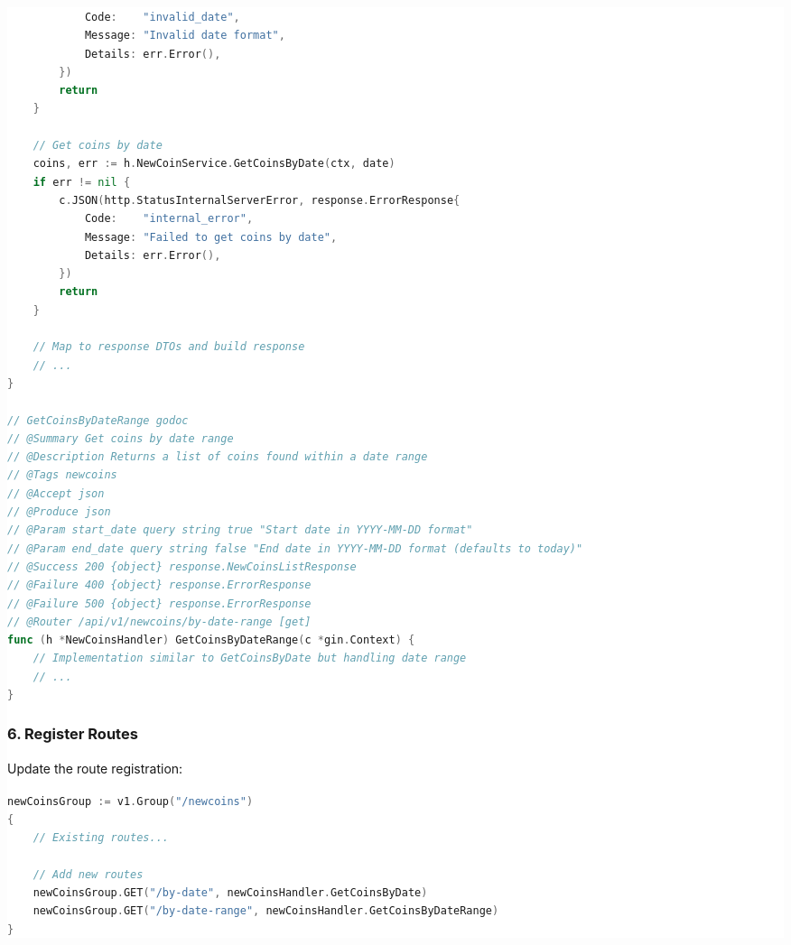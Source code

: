 ```go
            Code:    "invalid_date",
            Message: "Invalid date format",
            Details: err.Error(),
        })
        return
    }
    
    // Get coins by date
    coins, err := h.NewCoinService.GetCoinsByDate(ctx, date)
    if err != nil {
        c.JSON(http.StatusInternalServerError, response.ErrorResponse{
            Code:    "internal_error",
            Message: "Failed to get coins by date",
            Details: err.Error(),
        })
        return
    }
    
    // Map to response DTOs and build response
    // ...
}

// GetCoinsByDateRange godoc
// @Summary Get coins by date range
// @Description Returns a list of coins found within a date range
// @Tags newcoins
// @Accept json
// @Produce json
// @Param start_date query string true "Start date in YYYY-MM-DD format"
// @Param end_date query string false "End date in YYYY-MM-DD format (defaults to today)"
// @Success 200 {object} response.NewCoinsListResponse
// @Failure 400 {object} response.ErrorResponse
// @Failure 500 {object} response.ErrorResponse
// @Router /api/v1/newcoins/by-date-range [get]
func (h *NewCoinsHandler) GetCoinsByDateRange(c *gin.Context) {
    // Implementation similar to GetCoinsByDate but handling date range
    // ...
}
```

### 6. Register Routes

Update the route registration:

```go
newCoinsGroup := v1.Group("/newcoins")
{
    // Existing routes...
    
    // Add new routes
    newCoinsGroup.GET("/by-date", newCoinsHandler.GetCoinsByDate)
    newCoinsGroup.GET("/by-date-range", newCoinsHandler.GetCoinsByDateRange)
}
```

